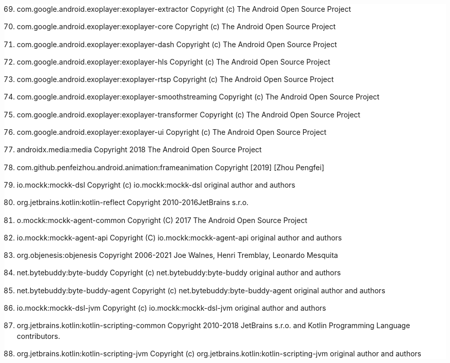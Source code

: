 69. com.google.android.exoplayer:exoplayer-extractor
Copyright (c) The Android Open Source Project

70. com.google.android.exoplayer:exoplayer-core
Copyright (c) The Android Open Source Project

71. com.google.android.exoplayer:exoplayer-dash
Copyright (c) The Android Open Source Project

72. com.google.android.exoplayer:exoplayer-hls
Copyright (c) The Android Open Source Project

73. com.google.android.exoplayer:exoplayer-rtsp
Copyright (c) The Android Open Source Project

74. com.google.android.exoplayer:exoplayer-smoothstreaming
Copyright (c) The Android Open Source Project

75. com.google.android.exoplayer:exoplayer-transformer
Copyright (c) The Android Open Source Project

76. com.google.android.exoplayer:exoplayer-ui
Copyright (c) The Android Open Source Project

77. androidx.media:media
Copyright 2018 The Android Open Source Project

78. com.github.penfeizhou.android.animation:frameanimation
Copyright [2019] [Zhou Pengfei]

79. io.mockk:mockk-dsl
Copyright (c) io.mockk:mockk-dsl original author and authors

80. org.jetbrains.kotlin:kotlin-reflect
Copyright 2010-2016JetBrains s.r.o.

81. o.mockk:mockk-agent-common
Copyright (C) 2017 The Android Open Source Project

82. io.mockk:mockk-agent-api
Copyright (C) io.mockk:mockk-agent-api original author and authors

83. org.objenesis:objenesis
Copyright 2006-2021 Joe Walnes, Henri Tremblay, Leonardo Mesquita

84. net.bytebuddy:byte-buddy
Copyright (c) net.bytebuddy:byte-buddy original author and authors

85. net.bytebuddy:byte-buddy-agent
Copyright (c) net.bytebuddy:byte-buddy-agent original author and authors

86. io.mockk:mockk-dsl-jvm
Copyright (c) io.mockk:mockk-dsl-jvm original author and authors

87. org.jetbrains.kotlin:kotlin-scripting-common
Copyright 2010-2018 JetBrains s.r.o. and Kotlin Programming Language contributors.

88. org.jetbrains.kotlin:kotlin-scripting-jvm
Copyright (c) org.jetbrains.kotlin:kotlin-scripting-jvm original author and authors
